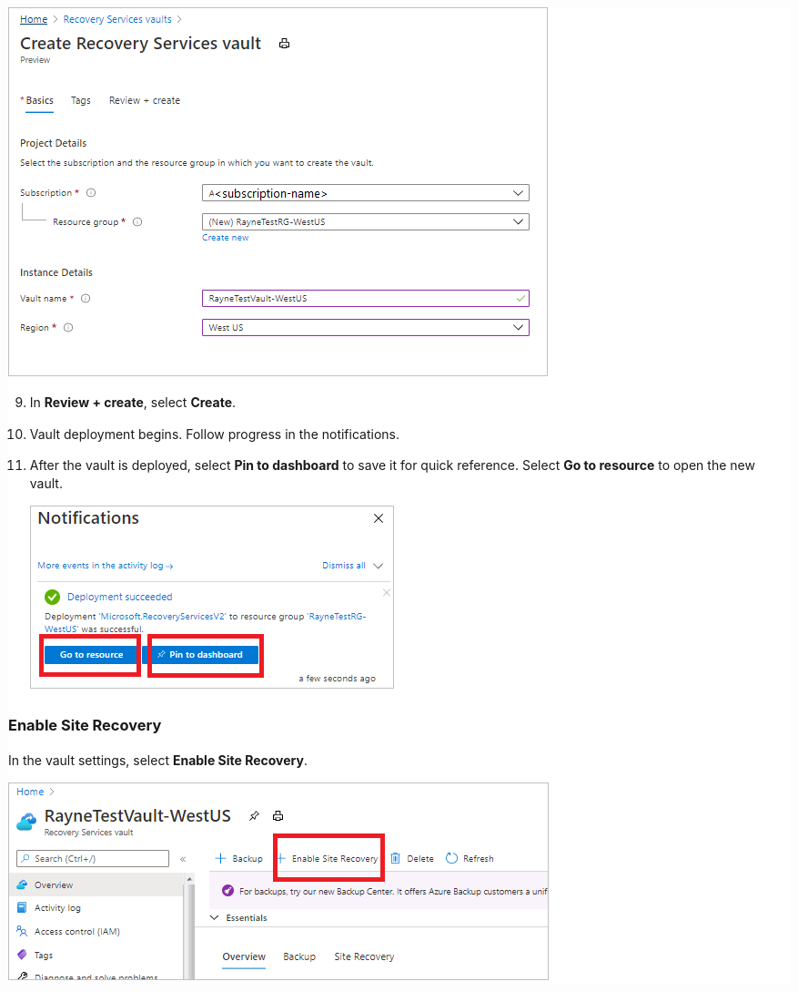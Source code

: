    ![Vault settings on page for creating a new vault](./media/azure-to-azure-tutorial-enable-replication/vault-basics.png)

9. In **Review + create**, select **Create**.

10. Vault deployment begins. Follow progress in the notifications.
11. After the vault is deployed, select **Pin to dashboard** to save it for quick reference. Select **Go to resource** to open the new vault.

    ![Buttons for opening the vault after deployment, and pinning to dashboard](./media/azure-to-azure-tutorial-enable-replication/vault-deploy.png)

### Enable Site Recovery

In the vault settings, select **Enable Site Recovery**.

![Selection to enable Site Recovery in the vault](./media/azure-to-azure-tutorial-enable-replication/enable-site-recovery.png)
